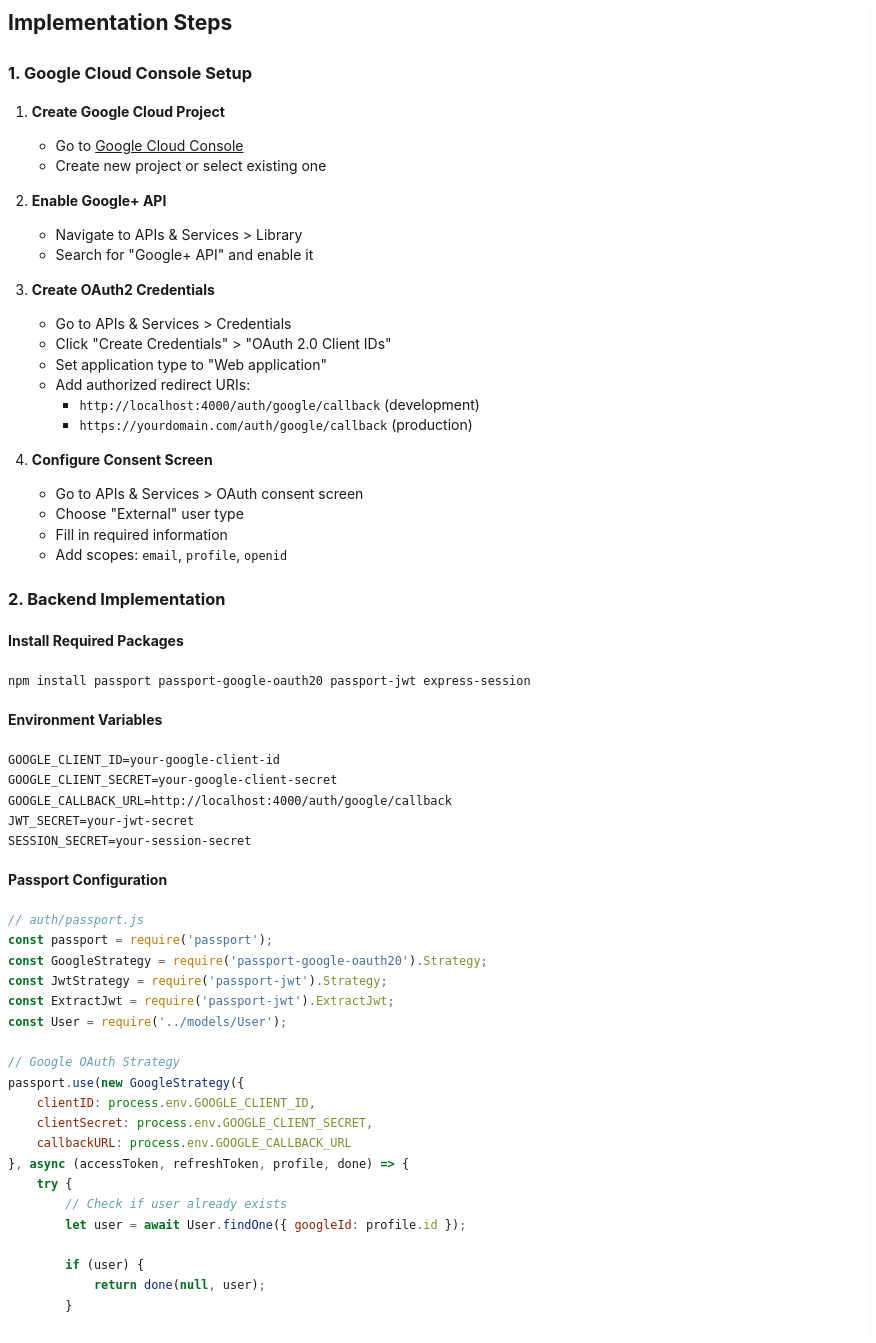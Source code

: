 ## Implementation Steps

### 1. Google Cloud Console Setup

1. **Create Google Cloud Project**
   - Go to [Google Cloud Console](https://console.cloud.google.com/)
   - Create new project or select existing one

2. **Enable Google+ API**
   - Navigate to APIs & Services > Library
   - Search for "Google+ API" and enable it

3. **Create OAuth2 Credentials**
   - Go to APIs & Services > Credentials
   - Click "Create Credentials" > "OAuth 2.0 Client IDs"
   - Set application type to "Web application"
   - Add authorized redirect URIs:
     - `http://localhost:4000/auth/google/callback` (development)
     - `https://yourdomain.com/auth/google/callback` (production)

4. **Configure Consent Screen**
   - Go to APIs & Services > OAuth consent screen
   - Choose "External" user type
   - Fill in required information
   - Add scopes: `email`, `profile`, `openid`

### 2. Backend Implementation

#### Install Required Packages
```bash
npm install passport passport-google-oauth20 passport-jwt express-session
```

#### Environment Variables
```env
GOOGLE_CLIENT_ID=your-google-client-id
GOOGLE_CLIENT_SECRET=your-google-client-secret
GOOGLE_CALLBACK_URL=http://localhost:4000/auth/google/callback
JWT_SECRET=your-jwt-secret
SESSION_SECRET=your-session-secret
```

#### Passport Configuration
```javascript
// auth/passport.js
const passport = require('passport');
const GoogleStrategy = require('passport-google-oauth20').Strategy;
const JwtStrategy = require('passport-jwt').Strategy;
const ExtractJwt = require('passport-jwt').ExtractJwt;
const User = require('../models/User');

// Google OAuth Strategy
passport.use(new GoogleStrategy({
    clientID: process.env.GOOGLE_CLIENT_ID,
    clientSecret: process.env.GOOGLE_CLIENT_SECRET,
    callbackURL: process.env.GOOGLE_CALLBACK_URL
}, async (accessToken, refreshToken, profile, done) => {
    try {
        // Check if user already exists
        let user = await User.findOne({ googleId: profile.id });
        
        if (user) {
            return done(null, user);
        }
        
```